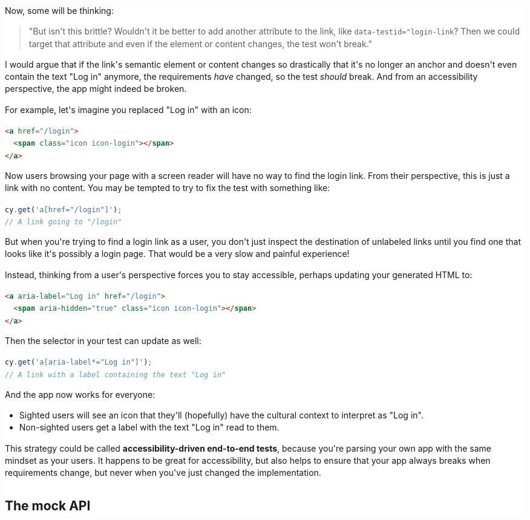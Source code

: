 Now, some will be thinking:

> "But isn't this brittle? Wouldn't it be better to add another attribute to the link, like `data-testid="login-link`? Then we could target that attribute and even if the element or content changes, the test won't break."

I would argue that if the link's semantic element or content changes so drastically that it's no longer an anchor and doesn't even contain the text "Log in" anymore, the requirements _have_ changed, so the test _should_ break. And from an accessibility perspective, the app might indeed be broken.

For example, let's imagine you replaced "Log in" with an icon:

```html
<a href="/login">
  <span class="icon icon-login"></span>
</a>
```

Now users browsing your page with a screen reader will have no way to find the login link. From their perspective, this is just a link with no content. You may be tempted to try to fix the test with something like:

```js
cy.get('a[href="/login"]');
// A link going to "/login"
```

But when you're trying to find a login link as a user, you don't just inspect the destination of unlabeled links until you find one that looks like it's possibly a login page. That would be a very slow and painful experience!

Instead, thinking from a user's perspective forces you to stay accessible, perhaps updating your generated HTML to:

```html
<a aria-label="Log in" href="/login">
  <span aria-hidden="true" class="icon icon-login"></span>
</a>
```

Then the selector in your test can update as well:

```js
cy.get('a[aria-label*="Log in"]');
// A link with a label containing the text "Log in"
```

And the app now works for everyone:

- Sighted users will see an icon that they'll (hopefully) have the cultural context to interpret as "Log in".
- Non-sighted users get a label with the text "Log in" read to them.

This strategy could be called **accessibility-driven end-to-end tests**, because you're parsing your own app with the same mindset as your users. It happens to be great for accessibility, but also helps to ensure that your app always breaks when requirements change, but never when you've just changed the implementation.

## The mock API
